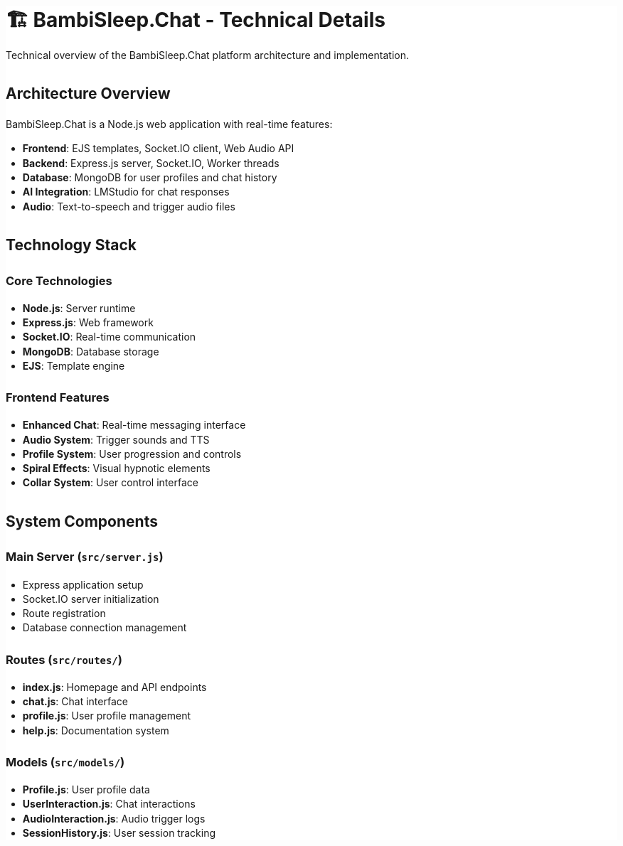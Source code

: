 # 🏗️ BambiSleep.Chat - Technical Details

Technical overview of the BambiSleep.Chat platform architecture and implementation.

## Architecture Overview

BambiSleep.Chat is a Node.js web application with real-time features:

- **Frontend**: EJS templates, Socket.IO client, Web Audio API
- **Backend**: Express.js server, Socket.IO, Worker threads
- **Database**: MongoDB for user profiles and chat history
- **AI Integration**: LMStudio for chat responses
- **Audio**: Text-to-speech and trigger audio files

## Technology Stack

### Core Technologies
- **Node.js**: Server runtime
- **Express.js**: Web framework
- **Socket.IO**: Real-time communication
- **MongoDB**: Database storage
- **EJS**: Template engine

### Frontend Features
- **Enhanced Chat**: Real-time messaging interface
- **Audio System**: Trigger sounds and TTS
- **Profile System**: User progression and controls
- **Spiral Effects**: Visual hypnotic elements
- **Collar System**: User control interface

## System Components

### Main Server (`src/server.js`)
- Express application setup
- Socket.IO server initialization  
- Route registration
- Database connection management

### Routes (`src/routes/`)
- **index.js**: Homepage and API endpoints
- **chat.js**: Chat interface
- **profile.js**: User profile management
- **help.js**: Documentation system

### Models (`src/models/`)
- **Profile.js**: User profile data
- **UserInteraction.js**: Chat interactions
- **AudioInteraction.js**: Audio trigger logs
- **SessionHistory.js**: User session tracking
